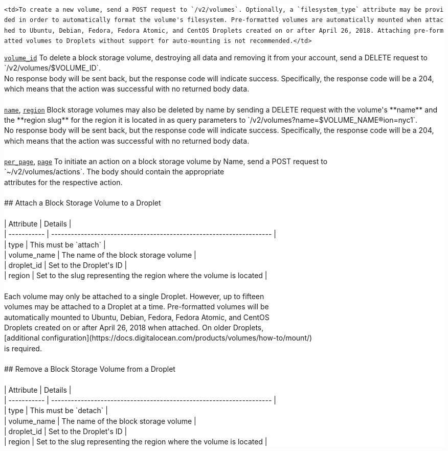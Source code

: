    <td>To create a new volume, send a POST request to `/v2/volumes`. Optionally, a `filesystem_type` attribute may be provided in order to automatically format the volume's filesystem. Pre-formatted volumes are automatically mounted when attached to Ubuntu, Debian, Fedora, Fedora Atomic, and CentOS Droplets created on or after April 26, 2018. Attaching pre-formatted volumes to Droplets without support for auto-mounting is not recommended.</td>
</tr>
<tr>
    <td><a href="#volumes_delete"><CopyableCode code="volumes_delete" /></a></td>
    <td><CopyableCode code="delete" /></td>
    <td><a href="#parameter-volume_id"><code>volume_id</code></a></td>
    <td></td>
    <td>To delete a block storage volume, destroying all data and removing it from your account, send a DELETE request to `/v2/volumes/$VOLUME_ID`.<br />No response body will be sent back, but the response code will indicate success. Specifically, the response code will be a 204, which means that the action was successful with no returned body data.<br /><br /></td>
</tr>
<tr>
    <td><a href="#volumes_delete_by_name"><CopyableCode code="volumes_delete_by_name" /></a></td>
    <td><CopyableCode code="delete" /></td>
    <td></td>
    <td><a href="#parameter-name"><code>name</code></a>, <a href="#parameter-region"><code>region</code></a></td>
    <td>Block storage volumes may also be deleted by name by sending a DELETE request with the volume's **name** and the **region slug** for the region it is located in as query parameters to `/v2/volumes?name=$VOLUME_NAME&region=nyc1`.<br />No response body will be sent back, but the response code will indicate success. Specifically, the response code will be a 204, which means that the action was successful with no returned body data.<br /><br /></td>
</tr>
<tr>
    <td><a href="#volume_actions_post"><CopyableCode code="volume_actions_post" /></a></td>
    <td><CopyableCode code="exec" /></td>
    <td></td>
    <td><a href="#parameter-per_page"><code>per_page</code></a>, <a href="#parameter-page"><code>page</code></a></td>
    <td>To initiate an action on a block storage volume by Name, send a POST request to<br />`~/v2/volumes/actions`. The body should contain the appropriate<br />attributes for the respective action.<br /><br />## Attach a Block Storage Volume to a Droplet<br /><br />| Attribute   | Details                                                             |<br />| ----------- | ------------------------------------------------------------------- |<br />| type        | This must be `attach`                                               |<br />| volume_name | The name of the block storage volume                                |<br />| droplet_id  | Set to the Droplet's ID                                             |<br />| region      | Set to the slug representing the region where the volume is located |<br /><br />Each volume may only be attached to a single Droplet. However, up to fifteen<br />volumes may be attached to a Droplet at a time. Pre-formatted volumes will be<br />automatically mounted to Ubuntu, Debian, Fedora, Fedora Atomic, and CentOS<br />Droplets created on or after April 26, 2018 when attached. On older Droplets,<br />[additional configuration](https://docs.digitalocean.com/products/volumes/how-to/mount/)<br />is required.<br /><br />## Remove a Block Storage Volume from a Droplet<br /><br />| Attribute   | Details                                                             |<br />| ----------- | ------------------------------------------------------------------- |<br />| type        | This must be `detach`                                               |<br />| volume_name | The name of the block storage volume                                |<br />| droplet_id  | Set to the Droplet's ID                                             |<br />| region      | Set to the slug representing the region where the volume is located |<br /></td>
</tr>
</tbody>
</table>
